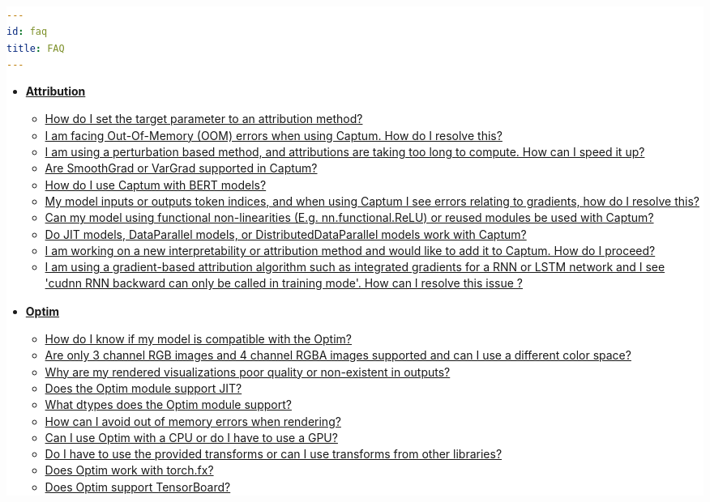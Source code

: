 ```yaml
---
id: faq
title: FAQ
---
```





* **[Attribution](#attribution)**

  * [How do I set the target parameter to an attribution method?](#how-do-i-set-the-target-parameter-to-an-attribution-method)
  * [I am facing Out-Of-Memory (OOM) errors when using Captum. How do I resolve this?](#i-am-facing-out-of-memory-oom-errors-when-using-captum-how-do-i-resolve-this)
  * [I am using a perturbation based method, and attributions are taking too long to compute. How can I speed it up?](#i-am-using-a-perturbation-based-method-and-attributions-are-taking-too-long-to-compute-how-can-i-speed-it-up)
  * [Are SmoothGrad or VarGrad supported in Captum?](#are-smoothgrad-or-vargrad-supported-in-captum)
  * [How do I use Captum with BERT models?](#how-do-i-use-captum-with-bert-models)
  * [My model inputs or outputs token indices, and when using Captum I see errors relating to gradients, how do I resolve this?](#my-model-inputs-or-outputs-token-indices-and-when-using-captum-i-see-errors-relating-to-gradients-how-do-i-resolve-this)
  * [Can my model using functional non-linearities (E.g. nn.functional.ReLU) or reused modules be used with Captum?](#can-my-model-using-functional-non-linearities-eg-nnfunctionalrelu-or-reused-modules-be-used-with-captum)
  * [Do JIT models, DataParallel models, or DistributedDataParallel models work with Captum?](#do-jit-models-dataparallel-models-or-distributeddataparallel-models-work-with-captum)
  * [I am working on a new interpretability or attribution method and would like to add it to Captum. How do I proceed?](#i-am-working-on-a-new-interpretability-or-attribution-method-and-would-like-to-add-it-to-captum-how-do-i-proceed)
  * [I am using a gradient-based attribution algorithm such as integrated gradients for a RNN or LSTM network and I see 'cudnn RNN backward can only be called in training mode'. How can I resolve this issue ?](#how-can-I-resolve-cudnn-RNN-backward-error-for-RNN-or-LSTM-network)

* **[Optim](#optim)**

  * [How do I know if my model is compatible with the Optim?](#how-do-i-know-if-my-model-is-compatible-with-the-optim)
  * [Are only 3 channel RGB images and 4 channel RGBA images supported and can I use a different color space?](#are-only-3-channel-rgb-images-and-4-channel-rgba-images-supported-and-can-i-use-a-different-color-space)
  * [Why are my rendered visualizations poor quality or non-existent in outputs?](#why-are-my-rendered-visualizations-poor-quality-or-non-existent-in-outputs)
  * [Does the Optim module support JIT?](#does-the-optim-module-support-jit)
  * [What dtypes does the Optim module support?](#what-dtypes-does-the-optim-module-support)
  * [How can I avoid out of memory errors when rendering?](#how-can-i-avoid-out-of-memory-errors-when-rendering)
  * [Can I use Optim with a CPU or do I have to use a GPU?](#can-i-use-optim-with-a-cpu-or-do-i-have-to-use-a-gpu)
  * [Do I have to use the provided transforms or can I use transforms from other libraries?]()
  * [Does Optim work with torch.fx?](#does-optim-work-with-torchfx)
  * [Does Optim support TensorBoard?](#does-optim-support-tensorboard)
